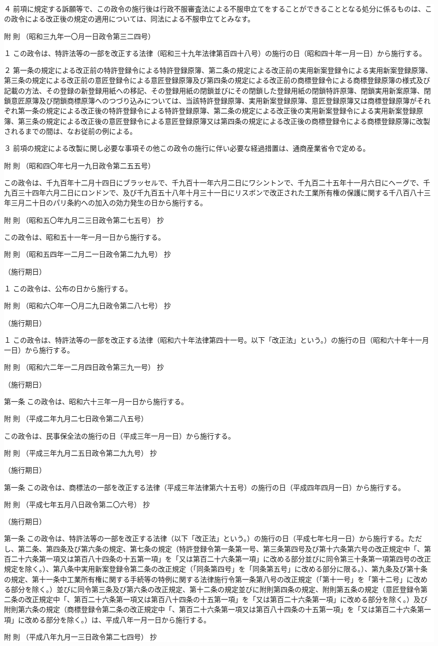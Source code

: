４ 前項に規定する訴願等で、この政令の施行後は行政不服審査法による不服申立てをすることができることとなる処分に係るものは、この政令による改正後の規定の適用については、同法による不服申立てとみなす。

附 則 （昭和三九年一〇月一日政令第三二四号）

１ この政令は、特許法等の一部を改正する法律（昭和三十九年法律第百四十八号）の施行の日（昭和四十年一月一日）から施行する。

２ 第一条の規定による改正前の特許登録令による特許登録原簿、第二条の規定による改正前の実用新案登録令による実用新案登録原簿、第三条の規定による改正前の意匠登録令による意匠登録原簿及び第四条の規定による改正前の商標登録令による商標登録原簿の様式及び記載の方法、その登録の新登録用紙への移記、その登録用紙の閉鎖並びにその閉鎖した登録用紙の閉鎖特許原簿、閉鎖実用新案原簿、閉鎖意匠原簿及び閉鎖商標原簿へのつづり込みについては、当該特許登録原簿、実用新案登録原簿、意匠登録原簿又は商標登録原簿がそれぞれ第一条の規定による改正後の特許登録令による特許登録原簿、第二条の規定による改正後の実用新案登録令による実用新案登録原簿、第三条の規定による改正後の意匠登録令による意匠登録原簿又は第四条の規定による改正後の商標登録令による商標登録原簿に改製されるまでの間は、なお従前の例による。

３ 前項の規定による改製に関し必要な事項その他この政令の施行に伴い必要な経過措置は、通商産業省令で定める。

附 則 （昭和四〇年七月一九日政令第二五五号）

この政令は、千九百年十二月十四日にブラッセルで、千九百十一年六月二日にワシントンで、千九百二十五年十一月六日にヘーグで、千九百三十四年六月二日にロンドンで、及び千九百五十八年十月三十一日にリスボンで改正された工業所有権の保護に関する千八百八十三年三月二十日のパリ条約への加入の効力発生の日から施行する。

附 則 （昭和五〇年九月二三日政令第二七五号） 抄

この政令は、昭和五十一年一月一日から施行する。

附 則 （昭和五四年一二月二一日政令第二九九号） 抄

（施行期日）

１ この政令は、公布の日から施行する。

附 則 （昭和六〇年一〇月二九日政令第二八七号） 抄

（施行期日）

１ この政令は、特許法等の一部を改正する法律（昭和六十年法律第四十一号。以下「改正法」という。）の施行の日（昭和六十年十一月一日）から施行する。

附 則 （昭和六二年一二月四日政令第三九一号） 抄

（施行期日）

第一条 この政令は、昭和六十三年一月一日から施行する。

附 則 （平成二年九月二七日政令第二八五号）

この政令は、民事保全法の施行の日（平成三年一月一日）から施行する。

附 則 （平成三年九月二五日政令第二九九号） 抄

（施行期日）

第一条 この政令は、商標法の一部を改正する法律（平成三年法律第六十五号）の施行の日（平成四年四月一日）から施行する。

附 則 （平成七年五月八日政令第二〇六号） 抄

（施行期日）

第一条 この政令は、特許法等の一部を改正する法律（以下「改正法」という。）の施行の日（平成七年七月一日）から施行する。ただし、第二条、第四条及び第六条の規定、第七条の規定（特許登録令第一条第一号、第三条第四号及び第十六条第六号の改正規定中「、第百二十六条第一項又は第百八十四条の十五第一項」を「又は第百二十六条第一項」に改める部分並びに同令第三十条第一項第四号の改正規定を除く。）、第八条中実用新案登録令第二条の改正規定（「同条第四号」を「同条第五号」に改める部分に限る。）、第九条及び第十条の規定、第十一条中工業所有権に関する手続等の特例に関する法律施行令第一条第八号の改正規定（「第十一号」を「第十二号」に改める部分を除く。）並びに同令第三条及び第六条の改正規定、第十二条の規定並びに附則第四条の規定、附則第五条の規定（意匠登録令第二条の改正規定中「、第百二十六条第一項又は第百八十四条の十五第一項」を「又は第百二十六条第一項」に改める部分を除く。）及び附則第六条の規定（商標登録令第二条の改正規定中「、第百二十六条第一項又は第百八十四条の十五第一項」を「又は第百二十六条第一項」に改める部分を除く。）は、平成八年一月一日から施行する。

附 則 （平成八年九月一三日政令第二七四号） 抄
